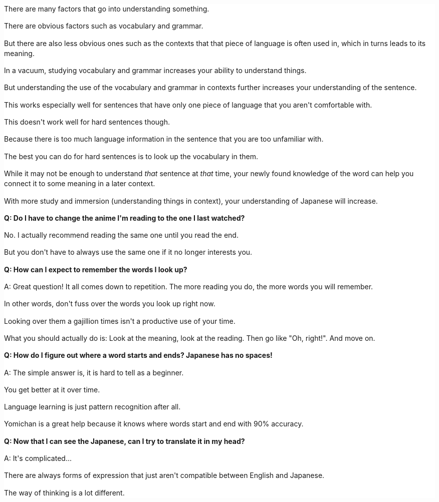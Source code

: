 There are many factors that go into understanding something.  

There are obvious factors such as vocabulary and grammar.

But there are also less obvious ones such as the contexts that that piece of language is often used in, which in turns leads to its meaning.  

In a vacuum, studying vocabulary and grammar increases your ability to understand things.  

But understanding the use of the vocabulary and grammar in contexts further increases your understanding of the sentence.  

This works especially well for sentences that have only one piece of language that you aren't comfortable with.  

This doesn't work well for hard sentences though.  

Because there is too much language information in the sentence that you are too unfamiliar with.  

The best you can do for hard sentences is to look up the vocabulary in them.  

While it may not be enough to understand *that* sentence at *that* time, your newly found knowledge of the word can help you connect it to some meaning in a later context.  

With more study and immersion (understanding things in context), your understanding of Japanese will increase.  



**Q: Do I have to change the anime I'm reading to the one I last watched?**  

No. I actually recommend reading the same one until you read the end.  

But you don't have to always use the same one if it no longer interests you.  

**Q: How can I expect to remember the words I look up?**  

A: Great question! It all comes down to repetition. The more reading you do, the more words you will remember.  

In other words, don't fuss over the words you look up right now.  

Looking over them a gajillion times isn't a productive use of your time.  

What you should actually do is: Look at the meaning, look at the reading. Then go like "Oh, right!". And move on.  

**Q: How do I figure out where a word starts and ends? Japanese has no spaces!**  

A: The simple answer is, it is hard to tell as a beginner.  

You get better at it over time.  

Language learning is just pattern recognition after all.  

Yomichan is a great help because it knows where words start and end with 90% accuracy.  

**Q: Now that I can see the Japanese, can I try to translate it in my head?**  

A: It's complicated...   

There are always forms of expression that just aren't compatible between English and Japanese.  

The way of thinking is a lot different.  
